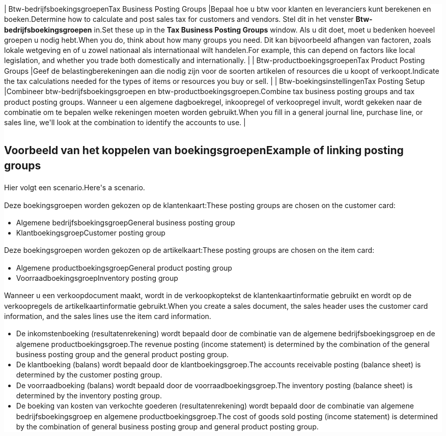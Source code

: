 | <span data-ttu-id="0cb7d-156">Btw-bedrijfsboekingsgroepen</span><span class="sxs-lookup"><span data-stu-id="0cb7d-156">Tax Business Posting Groups</span></span> |<span data-ttu-id="0cb7d-157">Bepaal hoe u btw voor klanten en leveranciers kunt berekenen en boeken.</span><span class="sxs-lookup"><span data-stu-id="0cb7d-157">Determine how to calculate and post sales tax for customers and vendors.</span></span> <span data-ttu-id="0cb7d-158">Stel dit in het venster **Btw-bedrijfsboekingsgroepen** in.</span><span class="sxs-lookup"><span data-stu-id="0cb7d-158">Set these up in the **Tax Business Posting Groups** window.</span></span> <span data-ttu-id="0cb7d-159">Als u dit doet, moet u bedenken hoeveel groepen u nodig hebt.</span><span class="sxs-lookup"><span data-stu-id="0cb7d-159">When you do, think about how many groups you need.</span></span> <span data-ttu-id="0cb7d-160">Dit kan bijvoorbeeld afhangen van factoren, zoals lokale wetgeving en of u zowel nationaal als internationaal wilt handelen.</span><span class="sxs-lookup"><span data-stu-id="0cb7d-160">For example, this can depend on factors like local legislation, and whether you trade both domestically and internationally.</span></span> |
| <span data-ttu-id="0cb7d-161">Btw-productboekingsgroepen</span><span class="sxs-lookup"><span data-stu-id="0cb7d-161">Tax Product Posting Groups</span></span> |<span data-ttu-id="0cb7d-162">Geef de belastingberekeningen aan die nodig zijn voor de soorten artikelen of resources die u koopt of verkoopt.</span><span class="sxs-lookup"><span data-stu-id="0cb7d-162">Indicate the tax calculations needed for the types of items or resources you buy or sell.</span></span> |
| <span data-ttu-id="0cb7d-163">Btw-boekingsinstellingen</span><span class="sxs-lookup"><span data-stu-id="0cb7d-163">Tax Posting Setup</span></span> |<span data-ttu-id="0cb7d-164">Combineer btw-bedrijfsboekingsgroepen en btw-productboekingsgroepen.</span><span class="sxs-lookup"><span data-stu-id="0cb7d-164">Combine tax business posting groups and tax product posting groups.</span></span> <span data-ttu-id="0cb7d-165">Wanneer u een algemene dagboekregel, inkoopregel of verkoopregel invult, wordt gekeken naar de combinatie om te bepalen welke rekeningen moeten worden gebruikt.</span><span class="sxs-lookup"><span data-stu-id="0cb7d-165">When you fill in a general journal line, purchase line, or sales line, we'll look at the combination to identify the accounts to use.</span></span> |

## <a name="example-of-linking-posting-groups"></a><span data-ttu-id="0cb7d-166">Voorbeeld van het koppelen van boekingsgroepen</span><span class="sxs-lookup"><span data-stu-id="0cb7d-166">Example of linking posting groups</span></span>
<span data-ttu-id="0cb7d-167">Hier volgt een scenario.</span><span class="sxs-lookup"><span data-stu-id="0cb7d-167">Here's a scenario.</span></span>  

<span data-ttu-id="0cb7d-168">Deze boekingsgroepen worden gekozen op de klantenkaart:</span><span class="sxs-lookup"><span data-stu-id="0cb7d-168">These posting groups are chosen on the customer card:</span></span>  

* <span data-ttu-id="0cb7d-169">Algemene bedrijfsboekingsgroep</span><span class="sxs-lookup"><span data-stu-id="0cb7d-169">General business posting group</span></span>
* <span data-ttu-id="0cb7d-170">Klantboekingsgroep</span><span class="sxs-lookup"><span data-stu-id="0cb7d-170">Customer posting group</span></span>  

<span data-ttu-id="0cb7d-171">Deze boekingsgroepen worden gekozen op de artikelkaart:</span><span class="sxs-lookup"><span data-stu-id="0cb7d-171">These posting groups are chosen on the item card:</span></span>  

* <span data-ttu-id="0cb7d-172">Algemene productboekingsgroep</span><span class="sxs-lookup"><span data-stu-id="0cb7d-172">General product posting group</span></span>  
* <span data-ttu-id="0cb7d-173">Voorraadboekingsgroep</span><span class="sxs-lookup"><span data-stu-id="0cb7d-173">Inventory posting group</span></span>  

<span data-ttu-id="0cb7d-174">Wanneer u een verkoopdocument maakt, wordt in de verkoopkoptekst de klantenkaartinformatie gebruikt en wordt op de verkoopregels de artikelkaartinformatie gebruikt.</span><span class="sxs-lookup"><span data-stu-id="0cb7d-174">When you create a sales document, the sales header uses the customer card information, and the sales lines use the item card information.</span></span>  

* <span data-ttu-id="0cb7d-175">De inkomstenboeking (resultatenrekening) wordt bepaald door de combinatie van de algemene bedrijfsboekingsgroep en de algemene productboekingsgroep.</span><span class="sxs-lookup"><span data-stu-id="0cb7d-175">The revenue posting (income statement) is determined by the combination of the general business posting group and the general product posting group.</span></span>  
* <span data-ttu-id="0cb7d-176">De klantboeking (balans) wordt bepaald door de klantboekingsgroep.</span><span class="sxs-lookup"><span data-stu-id="0cb7d-176">The accounts receivable posting (balance sheet) is determined by the customer posting group.</span></span>  
* <span data-ttu-id="0cb7d-177">De voorraadboeking (balans) wordt bepaald door de voorraadboekingsgroep.</span><span class="sxs-lookup"><span data-stu-id="0cb7d-177">The inventory posting (balance sheet) is determined by the inventory posting group.</span></span>  
* <span data-ttu-id="0cb7d-178">De boeking van kosten van verkochte goederen (resultatenrekening) wordt bepaald door de combinatie van algemene bedrijfsboekingsgroep en algemene productboekingsgroep.</span><span class="sxs-lookup"><span data-stu-id="0cb7d-178">The cost of goods sold posting (income statement) is determined by the combination of general business posting group and general product posting group.</span></span>  
